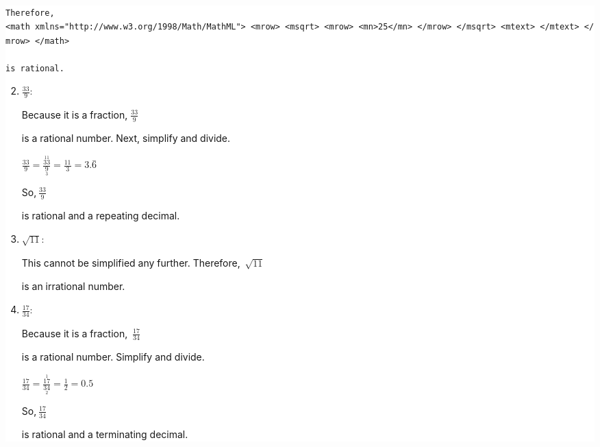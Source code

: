     Therefore,
    <math xmlns="http://www.w3.org/1998/Math/MathML"> <mrow> <msqrt> <mrow> <mn>25</mn> </mrow> </msqrt> <mtext> </mtext> </mrow> </math>
    
    is rational.
2.  <math xmlns="http://www.w3.org/1998/Math/MathML"> <mrow> <mfrac> <mrow> <mn>33</mn> </mrow> <mn>9</mn> </mfrac> <mo>:</mo><mtext> </mtext> </mrow> </math>
    
    Because it is a fraction,
    <math xmlns="http://www.w3.org/1998/Math/MathML"> <mrow> <mfrac> <mrow> <mn>33</mn> </mrow> <mn>9</mn> </mfrac> <mtext> </mtext> </mrow> </math>
    
    is a rational number. Next, simplify and divide.
    <div data-type="equation" class="equation unnumbered" data-label="">
    <math xmlns="http://www.w3.org/1998/Math/MathML"> <mrow> <mfrac> <mrow> <mn>33</mn> </mrow> <mn>9</mn> </mfrac> <mo>=</mo><mfrac> <mrow> <mover> <mrow> <menclose notation="updiagonalstrike"> <mrow> <mn>33</mn> </mrow> </menclose> </mrow> <mrow> <mn>11</mn> </mrow> </mover> </mrow> <mrow> <munder> <mrow> <menclose notation="updiagonalstrike"> <mn>9</mn> </menclose> </mrow> <mn>3</mn> </munder> </mrow> </mfrac> <mo>=</mo><mfrac> <mrow> <mn>11</mn> </mrow> <mn>3</mn> </mfrac> <mo>=</mo><mn>3.</mn><mover accent="true"> <mn>6</mn> <mo stretchy="true">¯</mo> </mover> </mrow> </math>
    </div>
    
    So,<math xmlns="http://www.w3.org/1998/Math/MathML"> <mrow> <mtext> </mtext><mfrac> <mrow> <mn>33</mn> </mrow> <mn>9</mn> </mfrac> <mtext> </mtext> </mrow> </math>
    
    is rational and a repeating decimal.

3.  <math xmlns="http://www.w3.org/1998/Math/MathML"> <mrow> <msqrt> <mrow> <mn>11</mn> </mrow> </msqrt> <mo>:</mo><mtext> </mtext> </mrow> </math>
    
    This cannot be simplified any further. Therefore,
    <math xmlns="http://www.w3.org/1998/Math/MathML"> <mrow> <mtext> </mtext><msqrt> <mrow> <mn>11</mn> </mrow> </msqrt> <mtext> </mtext> </mrow> </math>
    
    is an irrational number.
4.  <math xmlns="http://www.w3.org/1998/Math/MathML"> <mrow> <mfrac> <mrow> <mn>17</mn> </mrow> <mrow> <mn>34</mn> </mrow> </mfrac> <mo>:</mo><mtext> </mtext> </mrow> </math>
    
    Because it is a fraction,
    <math xmlns="http://www.w3.org/1998/Math/MathML"> <mrow> <mtext> </mtext><mfrac> <mrow> <mn>17</mn> </mrow> <mrow> <mn>34</mn> </mrow> </mfrac> <mtext> </mtext> </mrow> </math>
    
    is a rational number. Simplify and divide.
    <div data-type="equation" class="equation unnumbered" data-label="">
    <math xmlns="http://www.w3.org/1998/Math/MathML"> <mrow> <mfrac> <mrow> <mn>17</mn> </mrow> <mrow> <mn>34</mn> </mrow> </mfrac> <mo>=</mo><mfrac> <mrow> <mover> <mrow> <menclose notation="updiagonalstrike"> <mrow> <mn>17</mn> </mrow> </menclose> </mrow> <mn>1</mn> </mover> </mrow> <mrow> <munder> <mrow> <menclose notation="updiagonalstrike"> <mrow> <mn>34</mn> </mrow> </menclose> </mrow> <mn>2</mn> </munder> </mrow> </mfrac> <mo>=</mo><mfrac> <mn>1</mn> <mn>2</mn> </mfrac> <mo>=</mo><mn>0.5</mn> </mrow> </math>
    </div>
    
    So,<math xmlns="http://www.w3.org/1998/Math/MathML"> <mrow> <mtext> </mtext><mfrac> <mrow> <mn>17</mn> </mrow> <mrow> <mn>34</mn> </mrow> </mfrac> <mtext> </mtext> </mrow> </math>
    
    is rational and a terminating decimal.
